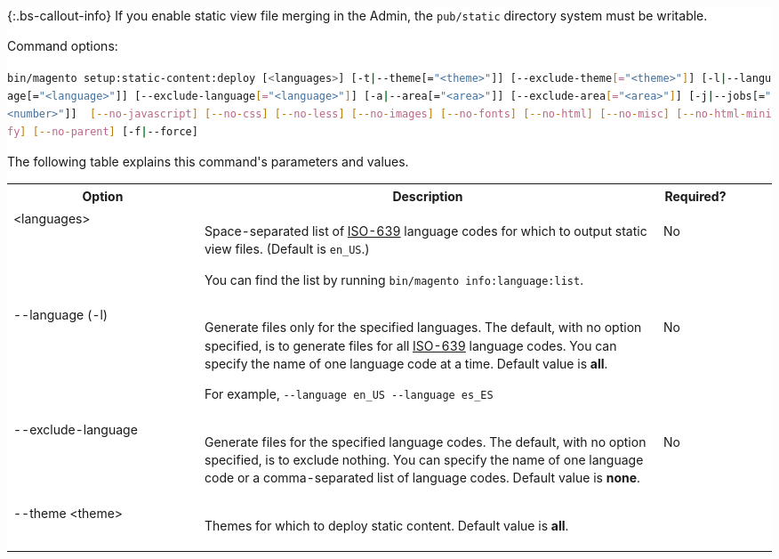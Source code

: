    {:.bs-callout-info}
   If you enable static view file merging in the Admin, the `pub/static` directory system must be writable.

Command options:

```bash
bin/magento setup:static-content:deploy [<languages>] [-t|--theme[="<theme>"]] [--exclude-theme[="<theme>"]] [-l|--language[="<language>"]] [--exclude-language[="<language>"]] [-a|--area[="<area>"]] [--exclude-area[="<area>"]] [-j|--jobs[="<number>"]]  [--no-javascript] [--no-css] [--no-less] [--no-images] [--no-fonts] [--no-html] [--no-misc] [--no-html-minify] [--no-parent] [-f|--force]
```

The following table explains this command's parameters and values.

<table>
    <col width="25%" />
    <col width="60%" />
    <col width="10%" />
    <col width="10%" />
    <tbody>
    <tr>
        <th>Option</th>
        <th>Description</th>
        <th>Required?</th>
    </tr>
    <tr>
        <td>&lt;languages&gt;</td>
        <td>
            <p>Space-separated list of <a href="http://www.loc.gov/standards/iso639-2/php/code_list.php">ISO-639</a> language codes for which to output static view files. (Default is
                <code>en_US</code>.)</p>
            <p>You can find the list by running <code>bin/magento info:language:list</code>.</p>
        </td>
        <td>
            <p>No</p>
        </td>
    </tr>
    <tr>
        <td>--language (-l)</td>
        <td>
            <p>Generate files only for the specified languages. The default, with no option specified, is to generate files for all <a href="http://www.loc.gov/standards/iso639-2/php/code_list.php">ISO-639</a> language codes. You can specify the name of one language code at a time. Default value is <b>all</b>.</p>
            <p>For example, <code>--language en_US --language es_ES</code></p>
        </td>
        <td>
            <p>No</p>
        </td>
    </tr>
    <tr>
        <td>--exclude-language</td>
        <td>
            <p>Generate files for the specified language codes. The default, with no option specified, is to exclude nothing. You can specify the name of one language code or a comma-separated list of language codes. Default value is <b>none</b>.</p>
        </td>
        <td>
            <p>No</p>
        </td>
    </tr>
    <tr>
        <td>--theme &lt;theme&gt;</td>
        <td>
            <p>Themes for which to deploy static content. Default value is <b>all</b>.</p>